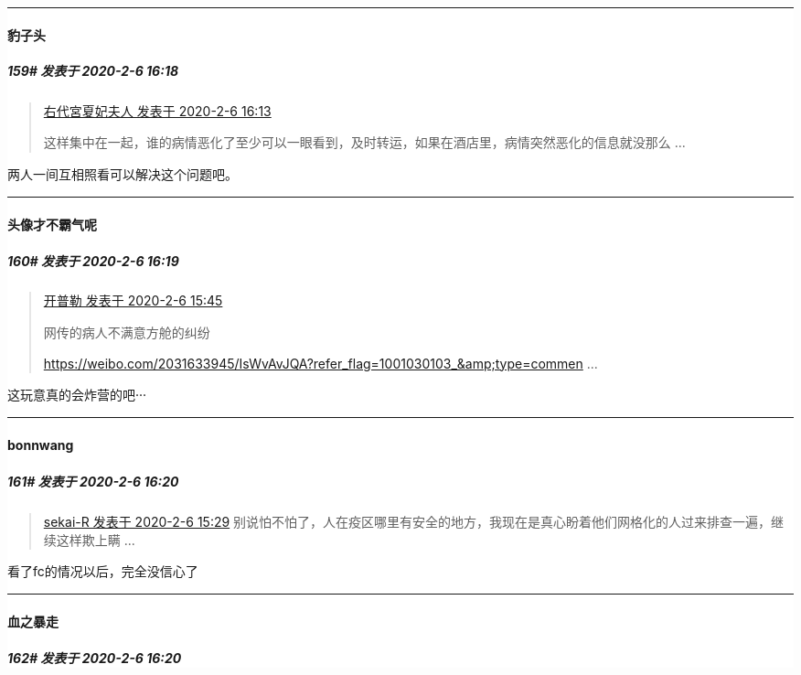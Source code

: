 





-----

####  豹子头  
##### 159#       发表于 2020-2-6 16:18



<blockquote><a href="httphttps://bbs.saraba1st.com/2b/forum.php?mod=redirect&amp;goto=findpost&amp;pid=46343090&amp;ptid=1912475" target="_blank">右代宮夏妃夫人 发表于 2020-2-6 16:13</a>

这样集中在一起，谁的病情恶化了至少可以一眼看到，及时转运，如果在酒店里，病情突然恶化的信息就没那么 ...</blockquote>
两人一间互相照看可以解决这个问题吧。







-----

####  头像才不霸气呢  
##### 160#       发表于 2020-2-6 16:19



<blockquote><a href="httphttps://bbs.saraba1st.com/2b/forum.php?mod=redirect&amp;goto=findpost&amp;pid=46342819&amp;ptid=1912475" target="_blank">开普勒 发表于 2020-2-6 15:45</a>

网传的病人不满意方舱的纠纷

https://weibo.com/2031633945/IsWvAvJQA?refer_flag=1001030103_&amp;type=commen ...</blockquote>
这玩意真的会炸营的吧···







-----

####  bonnwang  
##### 161#       发表于 2020-2-6 16:20



<blockquote><a href="httphttps://bbs.saraba1st.com/2b/forum.php?mod=redirect&amp;goto=findpost&amp;pid=46342682&amp;ptid=1912475" target="_blank">sekai-R 发表于 2020-2-6 15:29</a>
别说怕不怕了，人在疫区哪里有安全的地方，我现在是真心盼着他们网格化的人过来排查一遍，继续这样欺上瞒 ...</blockquote>
看了fc的情况以后，完全没信心了







-----

####  血之暴走  
##### 162#       发表于 2020-2-6 16:20
